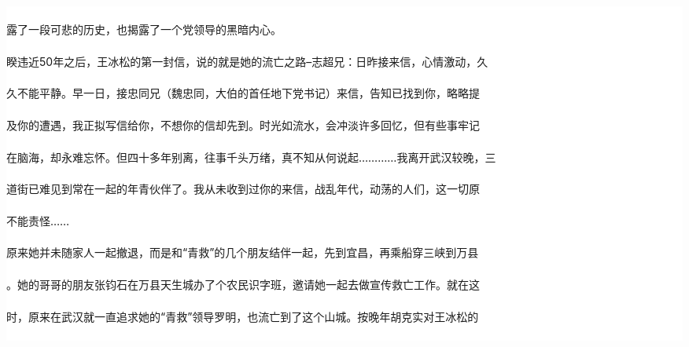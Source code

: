  <div>
  <br/>
 </div>
 <div>
  露了一段可悲的历史，也揭露了一个党领导的黑暗内心。
 </div>
 <div>
  <br/>
 </div>
 <div>
  睽违近50年之后，王冰松的第一封信，说的就是她的流亡之路–志超兄：日昨接来信，心情激动，久
 </div>
 <div>
  <br/>
 </div>
 <div>
  久不能平静。早一日，接忠同兄（魏忠同，大伯的首任地下党书记）来信，告知已找到你，略略提
 </div>
 <div>
  <br/>
 </div>
 <div>
  及你的遭遇，我正拟写信给你，不想你的信却先到。时光如流水，会冲淡许多回忆，但有些事牢记
 </div>
 <div>
  <br/>
 </div>
 <div>
  在脑海，却永难忘怀。但四十多年别离，往事千头万绪，真不知从何说起…………我离开武汉较晚，三
 </div>
 <div>
  <br/>
 </div>
 <div>
  道街已难见到常在一起的年青伙伴了。我从未收到过你的来信，战乱年代，动荡的人们，这一切原
 </div>
 <div>
  <br/>
 </div>
 <div>
  不能责怪……
 </div>
 <div>
  <br/>
 </div>
 <div>
  原来她并未随家人一起撤退，而是和“青救”的几个朋友结伴一起，先到宜昌，再乘船穿三峡到万县
 </div>
 <div>
  <br/>
 </div>
 <div>
  。她的哥哥的朋友张钧石在万县天生城办了个农民识字班，邀请她一起去做宣传救亡工作。就在这
 </div>
 <div>
  <br/>
 </div>
 <div>
  时，原来在武汉就一直追求她的“青救”领导罗明，也流亡到了这个山城。按晚年胡克实对王冰松的
 </div>
 <div>
  <br/>
 </div>
 <div>